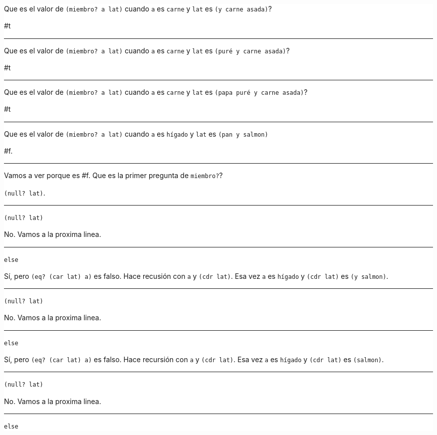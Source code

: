 Que es el valor de `(miembro? a lat)` cuando `a` es `carne` y `lat` es `(y carne asada)`?

#t

-----------------

Que es el valor de `(miembro? a lat)` cuando `a` es `carne` y `lat` es `(puré y carne asada)`?

#t

-----------------

Que es el valor de `(miembro? a lat)` cuando `a` es `carne` y `lat` es `(papa puré y carne asada)`?

#t

-----------------

Que es el valor de `(miembro? a lat)` cuando `a` es `hígado` y `lat` es `(pan y salmon)`

#f.

-----------------

Vamos a ver porque es #f. Que es la primer pregunta de `miembro?`?

`(null? lat)`.

-----------------

`(null? lat)`

No. Vamos a la proxima linea.

-----------------

`else`

Sí, pero `(eq? (car lat) a)` es falso. Hace recusión con `a` y `(cdr lat)`. Esa vez `a` es `hígado` y `(cdr lat)` es `(y salmon)`.

-----------------

`(null? lat)`

No. Vamos a la proxima linea.

-----------------

`else`

Sí, pero `(eq? (car lat) a)` es falso. Hace recursión con `a` y `(cdr lat)`. Esa vez `a` es `hígado` y `(cdr lat)` es `(salmon)`.

-----------------

`(null? lat)`

No. Vamos a la proxima linea.

-----------------

`else`
